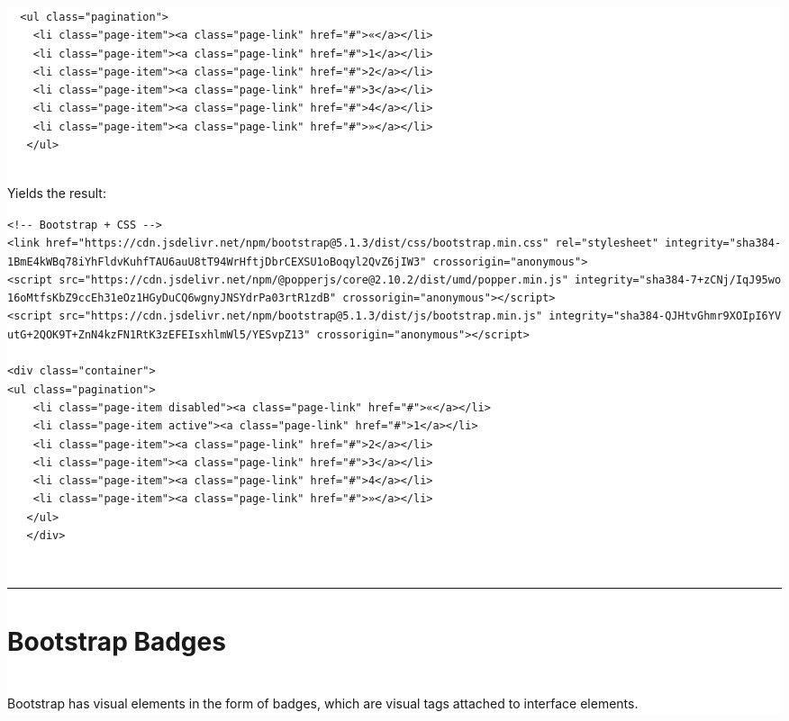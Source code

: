 <pre><code class="language-xml">  &lt;ul class=&quot;pagination&quot;&gt;
    &lt;li class=&quot;page-item&quot;&gt;&lt;a class=&quot;page-link&quot; href=&quot;#&quot;&gt;«&lt;/a&gt;&lt;/li&gt;
    &lt;li class=&quot;page-item&quot;&gt;&lt;a class=&quot;page-link&quot; href=&quot;#&quot;&gt;1&lt;/a&gt;&lt;/li&gt;
    &lt;li class=&quot;page-item&quot;&gt;&lt;a class=&quot;page-link&quot; href=&quot;#&quot;&gt;2&lt;/a&gt;&lt;/li&gt;
    &lt;li class=&quot;page-item&quot;&gt;&lt;a class=&quot;page-link&quot; href=&quot;#&quot;&gt;3&lt;/a&gt;&lt;/li&gt;
    &lt;li class=&quot;page-item&quot;&gt;&lt;a class=&quot;page-link&quot; href=&quot;#&quot;&gt;4&lt;/a&gt;&lt;/li&gt;
    &lt;li class=&quot;page-item&quot;&gt;&lt;a class=&quot;page-link&quot; href=&quot;#&quot;&gt;»&lt;/a&gt;&lt;/li&gt;
   &lt;/ul&gt;
</code></pre>
<br>
Yields the result:
<br>
<html lang="en">
  <body>
    <!-- Required meta tags -->
    <meta charset="utf-8">
    <meta name="viewport" content="width=device-width, initial-scale=1">

    <!-- Bootstrap + CSS -->
    <link href="https://cdn.jsdelivr.net/npm/bootstrap@5.1.3/dist/css/bootstrap.min.css" rel="stylesheet" integrity="sha384-1BmE4kWBq78iYhFldvKuhfTAU6auU8tT94WrHftjDbrCEXSU1oBoqyl2QvZ6jIW3" crossorigin="anonymous">
    <script src="https://cdn.jsdelivr.net/npm/@popperjs/core@2.10.2/dist/umd/popper.min.js" integrity="sha384-7+zCNj/IqJ95wo16oMtfsKbZ9ccEh31eOz1HGyDuCQ6wgnyJNSYdrPa03rtR1zdB" crossorigin="anonymous"></script>
    <script src="https://cdn.jsdelivr.net/npm/bootstrap@5.1.3/dist/js/bootstrap.min.js" integrity="sha384-QJHtvGhmr9XOIpI6YVutG+2QOK9T+ZnN4kzFN1RtK3zEFEIsxhlmWl5/YESvpZ13" crossorigin="anonymous"></script>

    <div class="container">
    <ul class="pagination">
        <li class="page-item disabled"><a class="page-link" href="#">«</a></li>
        <li class="page-item active"><a class="page-link" href="#">1</a></li>
        <li class="page-item"><a class="page-link" href="#">2</a></li>
        <li class="page-item"><a class="page-link" href="#">3</a></li>
        <li class="page-item"><a class="page-link" href="#">4</a></li>
        <li class="page-item"><a class="page-link" href="#">»</a></li>
       </ul>
       </div>

  </body>
</html>
<br>

---
# Bootstrap Badges
<br>
Bootstrap has visual elements in the form of badges, which are visual tags attached to interface elements.
